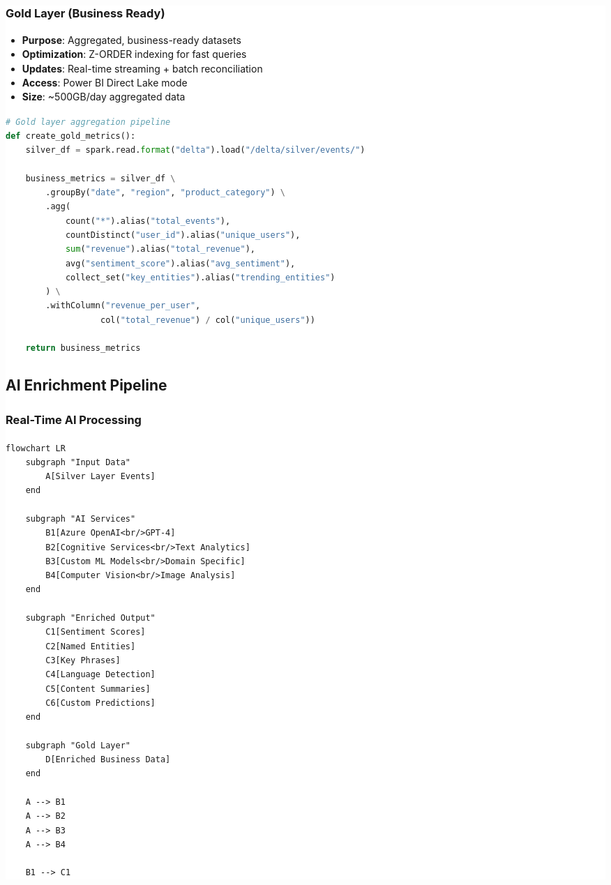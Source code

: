 ### Gold Layer (Business Ready)
- **Purpose**: Aggregated, business-ready datasets
- **Optimization**: Z-ORDER indexing for fast queries
- **Updates**: Real-time streaming + batch reconciliation
- **Access**: Power BI Direct Lake mode
- **Size**: ~500GB/day aggregated data

```python
# Gold layer aggregation pipeline
def create_gold_metrics():
    silver_df = spark.read.format("delta").load("/delta/silver/events/")
    
    business_metrics = silver_df \
        .groupBy("date", "region", "product_category") \
        .agg(
            count("*").alias("total_events"),
            countDistinct("user_id").alias("unique_users"),
            sum("revenue").alias("total_revenue"),
            avg("sentiment_score").alias("avg_sentiment"),
            collect_set("key_entities").alias("trending_entities")
        ) \
        .withColumn("revenue_per_user", 
                   col("total_revenue") / col("unique_users"))
    
    return business_metrics
```

## AI Enrichment Pipeline

### Real-Time AI Processing

```mermaid
flowchart LR
    subgraph "Input Data"
        A[Silver Layer Events]
    end
    
    subgraph "AI Services"
        B1[Azure OpenAI<br/>GPT-4]
        B2[Cognitive Services<br/>Text Analytics]
        B3[Custom ML Models<br/>Domain Specific]
        B4[Computer Vision<br/>Image Analysis]
    end
    
    subgraph "Enriched Output"
        C1[Sentiment Scores]
        C2[Named Entities]
        C3[Key Phrases]
        C4[Language Detection]
        C5[Content Summaries]
        C6[Custom Predictions]
    end
    
    subgraph "Gold Layer"
        D[Enriched Business Data]
    end
    
    A --> B1
    A --> B2
    A --> B3
    A --> B4
    
    B1 --> C1
```